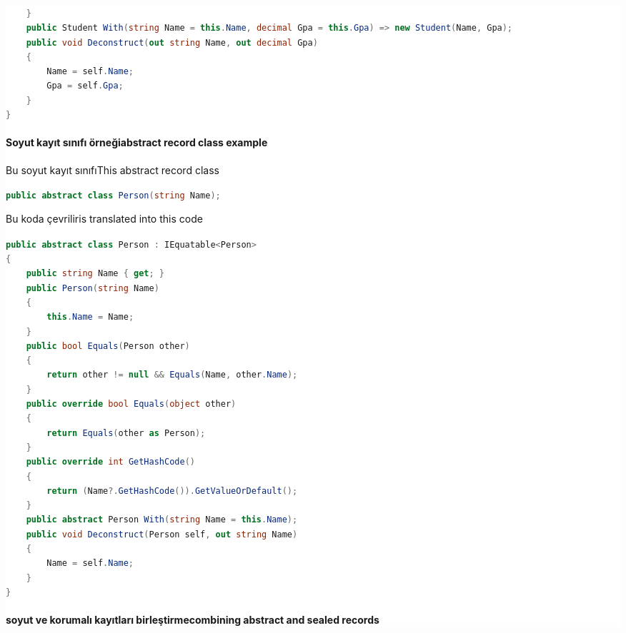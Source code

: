 ```cs
    }
    public Student With(string Name = this.Name, decimal Gpa = this.Gpa) => new Student(Name, Gpa);
    public void Deconstruct(out string Name, out decimal Gpa)
    {
        Name = self.Name;
        Gpa = self.Gpa;
    }
}
```

#### <a name="abstract-record-class-example"></a><span data-ttu-id="261c1-248">Soyut kayıt sınıfı örneği</span><span class="sxs-lookup"><span data-stu-id="261c1-248">abstract record class example</span></span>

<span data-ttu-id="261c1-249">Bu soyut kayıt sınıfı</span><span class="sxs-lookup"><span data-stu-id="261c1-249">This abstract record class</span></span>

```cs
public abstract class Person(string Name);
```

<span data-ttu-id="261c1-250">Bu koda çevrilir</span><span class="sxs-lookup"><span data-stu-id="261c1-250">is translated into this code</span></span>

```cs
public abstract class Person : IEquatable<Person>
{
    public string Name { get; }
    public Person(string Name)
    {
        this.Name = Name;
    }
    public bool Equals(Person other)
    {
        return other != null && Equals(Name, other.Name);
    }
    public override bool Equals(object other)
    {
        return Equals(other as Person);
    }
    public override int GetHashCode()
    {
        return (Name?.GetHashCode()).GetValueOrDefault();
    }
    public abstract Person With(string Name = this.Name);
    public void Deconstruct(Person self, out string Name)
    {
        Name = self.Name;
    }
}
```

#### <a name="combining-abstract-and-sealed-records"></a><span data-ttu-id="261c1-251">soyut ve korumalı kayıtları birleştirme</span><span class="sxs-lookup"><span data-stu-id="261c1-251">combining abstract and sealed records</span></span>
